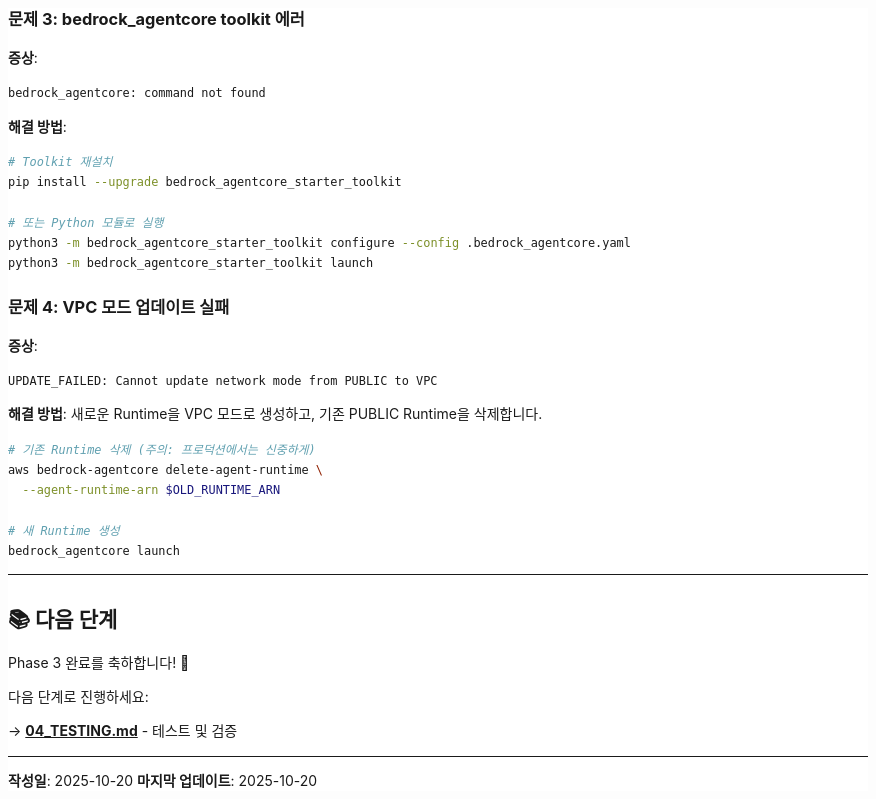 ### 문제 3: bedrock_agentcore toolkit 에러

**증상**:
```
bedrock_agentcore: command not found
```

**해결 방법**:
```bash
# Toolkit 재설치
pip install --upgrade bedrock_agentcore_starter_toolkit

# 또는 Python 모듈로 실행
python3 -m bedrock_agentcore_starter_toolkit configure --config .bedrock_agentcore.yaml
python3 -m bedrock_agentcore_starter_toolkit launch
```

### 문제 4: VPC 모드 업데이트 실패

**증상**:
```
UPDATE_FAILED: Cannot update network mode from PUBLIC to VPC
```

**해결 방법**:
새로운 Runtime을 VPC 모드로 생성하고, 기존 PUBLIC Runtime을 삭제합니다.

```bash
# 기존 Runtime 삭제 (주의: 프로덕션에서는 신중하게)
aws bedrock-agentcore delete-agent-runtime \
  --agent-runtime-arn $OLD_RUNTIME_ARN

# 새 Runtime 생성
bedrock_agentcore launch
```

---

## 📚 다음 단계

Phase 3 완료를 축하합니다! 🎉

다음 단계로 진행하세요:

→ **[04_TESTING.md](./04_TESTING.md)** - 테스트 및 검증

---

**작성일**: 2025-10-20
**마지막 업데이트**: 2025-10-20
